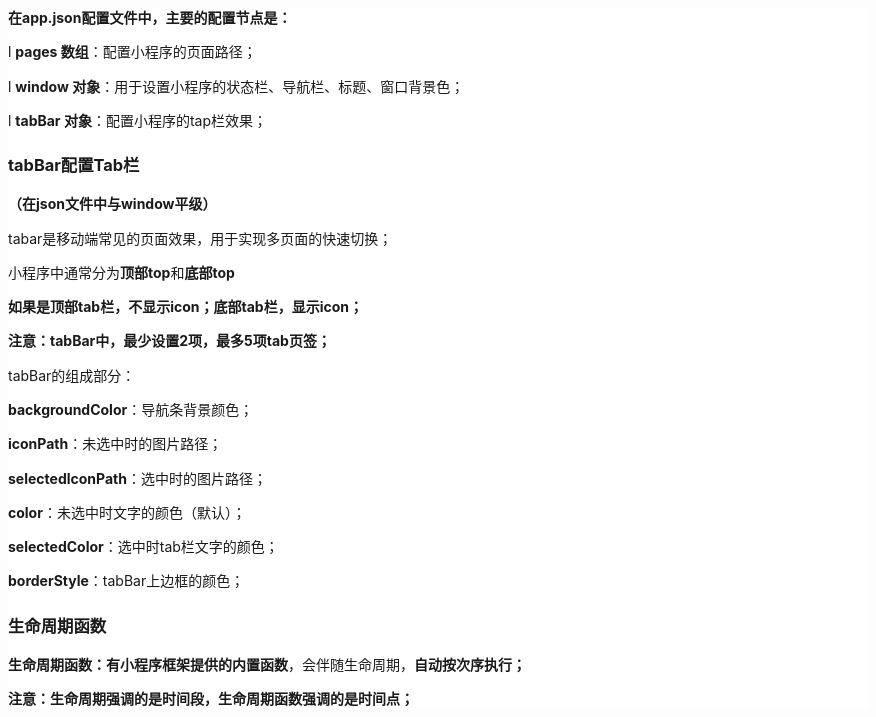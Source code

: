  

**在app.json配置文件中，主要的配置节点是：**

l **pages 数组**：配置小程序的页面路径；

l **window 对象**：用于设置小程序的状态栏、导航栏、标题、窗口背景色；

l **tabBar 对象**：配置小程序的tap栏效果；





### tabBar配置Tab栏

**（在json文件中与window平级）**

tabar是移动端常见的页面效果，用于实现多页面的快速切换；

小程序中通常分为**顶部top**和**底部top**

 

**如果是顶部tab栏，不显示icon；底部tab栏，显示icon；**

**注意：tabBar中，最少设置2项，最多5项tab页签；**

tabBar的组成部分：

**backgroundColor**：导航条背景颜色；

**iconPath**：未选中时的图片路径；

**selectedlconPath**：选中时的图片路径；

**color**：未选中时文字的颜色（默认）；

**selectedColor**：选中时tab栏文字的颜色；

**borderStyle**：tabBar上边框的颜色；

 

### 生命周期函数

**生命周期函数：**有小程序框架提供的**内置函数**，会伴随生命周期，**自动按次序执行；**

**注意：生命周期强调的是时间段，生命周期函数强调的是时间点；**

